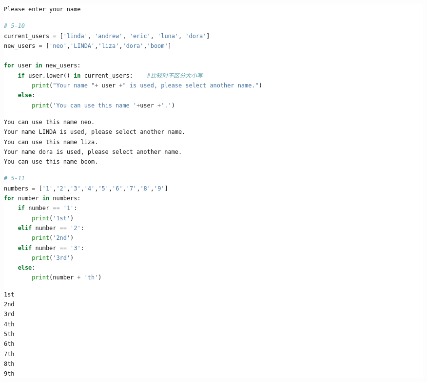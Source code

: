     Please enter your name
    


```python
# 5-10
current_users = ['linda', 'andrew', 'eric', 'luna', 'dora']
new_users = ['neo','LINDA','liza','dora','boom']

for user in new_users:
    if user.lower() in current_users:    #比较时不区分大小写
        print("Your name "+ user +" is used, please select another name.")
    else:
        print('You can use this name '+user +'.')
```

    You can use this name neo.
    Your name LINDA is used, please select another name.
    You can use this name liza.
    Your name dora is used, please select another name.
    You can use this name boom.
    


```python
# 5-11
numbers = ['1','2','3','4','5','6','7','8','9']
for number in numbers:
    if number == '1':
        print('1st')
    elif number == '2':
        print('2nd')
    elif number == '3':
        print('3rd')
    else:
        print(number + 'th')
```

    1st
    2nd
    3rd
    4th
    5th
    6th
    7th
    8th
    9th
    


```python

```
